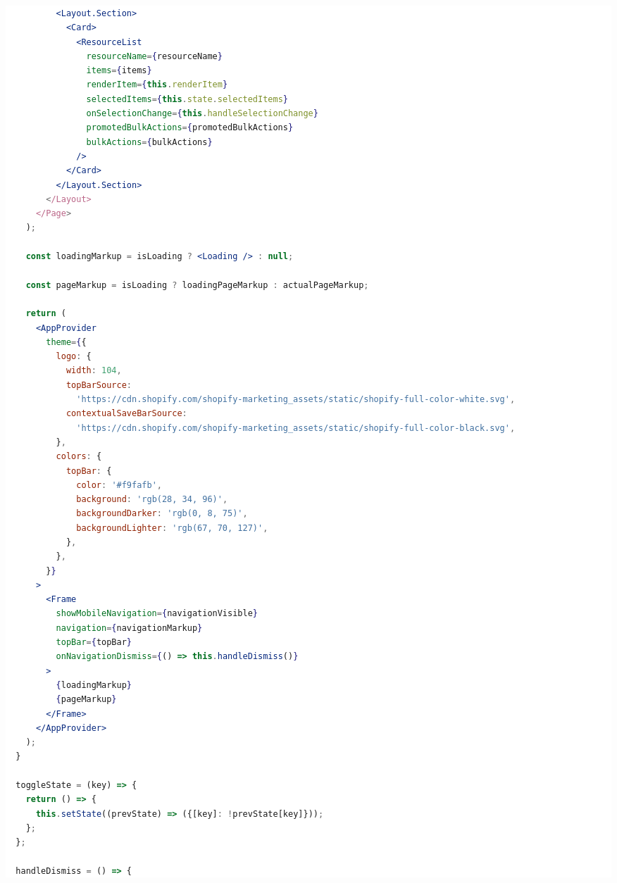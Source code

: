 ```jsx
          <Layout.Section>
            <Card>
              <ResourceList
                resourceName={resourceName}
                items={items}
                renderItem={this.renderItem}
                selectedItems={this.state.selectedItems}
                onSelectionChange={this.handleSelectionChange}
                promotedBulkActions={promotedBulkActions}
                bulkActions={bulkActions}
              />
            </Card>
          </Layout.Section>
        </Layout>
      </Page>
    );

    const loadingMarkup = isLoading ? <Loading /> : null;

    const pageMarkup = isLoading ? loadingPageMarkup : actualPageMarkup;

    return (
      <AppProvider
        theme={{
          logo: {
            width: 104,
            topBarSource:
              'https://cdn.shopify.com/shopify-marketing_assets/static/shopify-full-color-white.svg',
            contextualSaveBarSource:
              'https://cdn.shopify.com/shopify-marketing_assets/static/shopify-full-color-black.svg',
          },
          colors: {
            topBar: {
              color: '#f9fafb',
              background: 'rgb(28, 34, 96)',
              backgroundDarker: 'rgb(0, 8, 75)',
              backgroundLighter: 'rgb(67, 70, 127)',
            },
          },
        }}
      >
        <Frame
          showMobileNavigation={navigationVisible}
          navigation={navigationMarkup}
          topBar={topBar}
          onNavigationDismiss={() => this.handleDismiss()}
        >
          {loadingMarkup}
          {pageMarkup}
        </Frame>
      </AppProvider>
    );
  }

  toggleState = (key) => {
    return () => {
      this.setState((prevState) => ({[key]: !prevState[key]}));
    };
  };

  handleDismiss = () => {
```